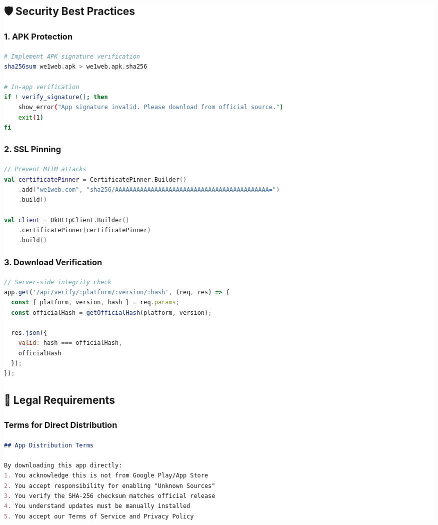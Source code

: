 ## 🛡️ Security Best Practices

### 1. APK Protection
```bash
# Implement APK signature verification
sha256sum we1web.apk > we1web.apk.sha256

# In-app verification
if ! verify_signature(); then
    show_error("App signature invalid. Please download from official source.")
    exit(1)
fi
```

### 2. SSL Pinning
```kotlin
// Prevent MITM attacks
val certificatePinner = CertificatePinner.Builder()
    .add("we1web.com", "sha256/AAAAAAAAAAAAAAAAAAAAAAAAAAAAAAAAAAAAAAAAAAA=")
    .build()

val client = OkHttpClient.Builder()
    .certificatePinner(certificatePinner)
    .build()
```

### 3. Download Verification
```javascript
// Server-side integrity check
app.get('/api/verify/:platform/:version/:hash', (req, res) => {
  const { platform, version, hash } = req.params;
  const officialHash = getOfficialHash(platform, version);
  
  res.json({
    valid: hash === officialHash,
    officialHash
  });
});
```

## 📝 Legal Requirements

### Terms for Direct Distribution
```markdown
## App Distribution Terms

By downloading this app directly:
1. You acknowledge this is not from Google Play/App Store
2. You accept responsibility for enabling "Unknown Sources"
3. You verify the SHA-256 checksum matches official release
4. You understand updates must be manually installed
5. You accept our Terms of Service and Privacy Policy
```
